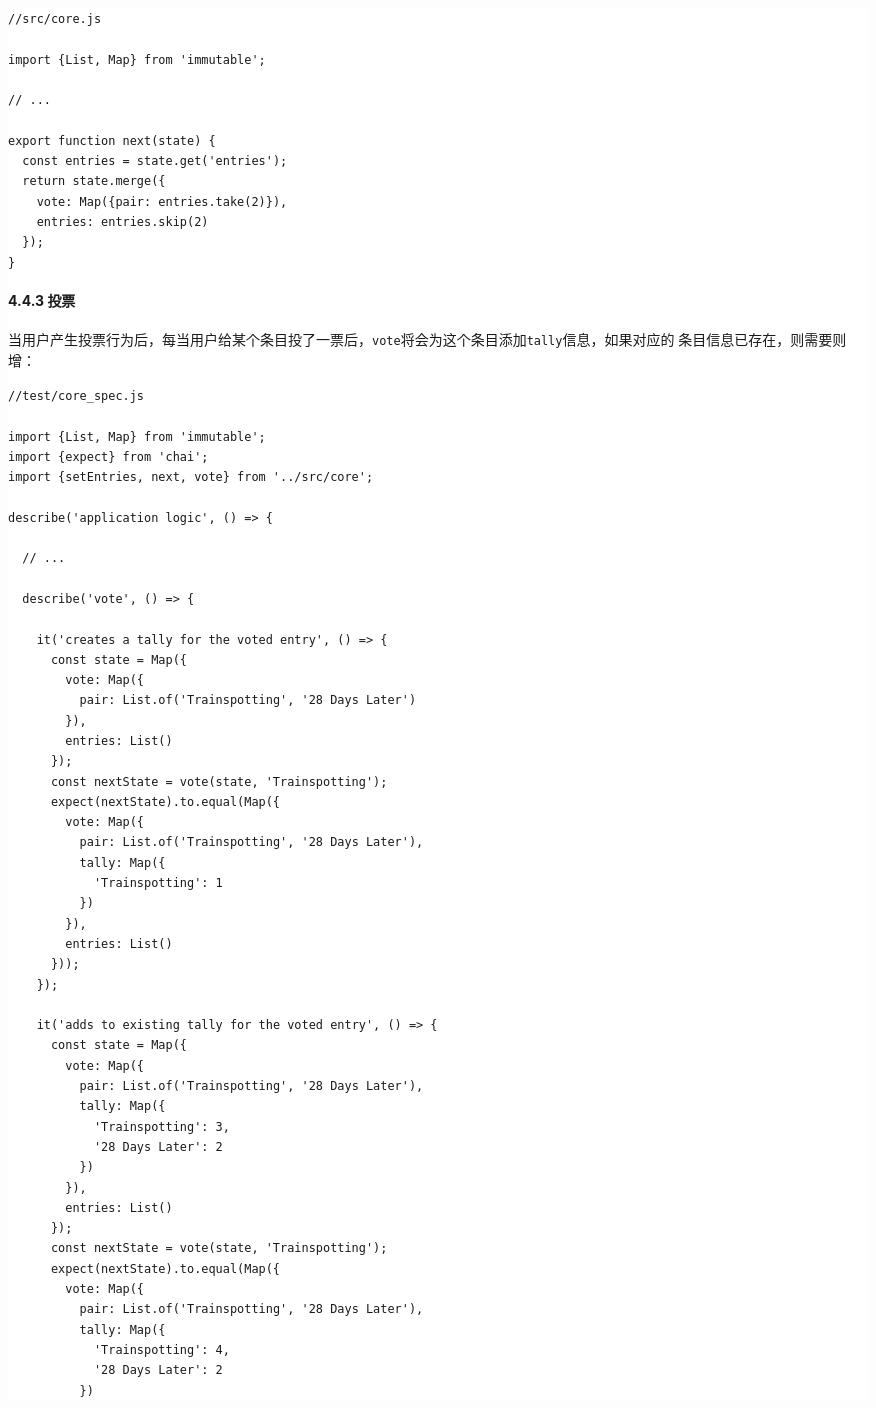 	//src/core.js

	import {List, Map} from 'immutable';

	// ...

	export function next(state) {
	  const entries = state.get('entries');
	  return state.merge({
	    vote: Map({pair: entries.take(2)}),
	    entries: entries.skip(2)
	  });
	}

#### 4.4.3 投票

当用户产生投票行为后，每当用户给某个条目投了一票后，`vote`将会为这个条目添加`tally`信息，如果对应的
条目信息已存在，则需要则增：

	//test/core_spec.js

	import {List, Map} from 'immutable';
	import {expect} from 'chai';
	import {setEntries, next, vote} from '../src/core';

	describe('application logic', () => {

	  // ...

	  describe('vote', () => {

	    it('creates a tally for the voted entry', () => {
	      const state = Map({
	        vote: Map({
	          pair: List.of('Trainspotting', '28 Days Later')
	        }),
	        entries: List()
	      });
	      const nextState = vote(state, 'Trainspotting');
	      expect(nextState).to.equal(Map({
	        vote: Map({
	          pair: List.of('Trainspotting', '28 Days Later'),
	          tally: Map({
	            'Trainspotting': 1
	          })
	        }),
	        entries: List()
	      }));
	    });

	    it('adds to existing tally for the voted entry', () => {
	      const state = Map({
	        vote: Map({
	          pair: List.of('Trainspotting', '28 Days Later'),
	          tally: Map({
	            'Trainspotting': 3,
	            '28 Days Later': 2
	          })
	        }),
	        entries: List()
	      });
	      const nextState = vote(state, 'Trainspotting');
	      expect(nextState).to.equal(Map({
	        vote: Map({
	          pair: List.of('Trainspotting', '28 Days Later'),
	          tally: Map({
	            'Trainspotting': 4,
	            '28 Days Later': 2
	          })